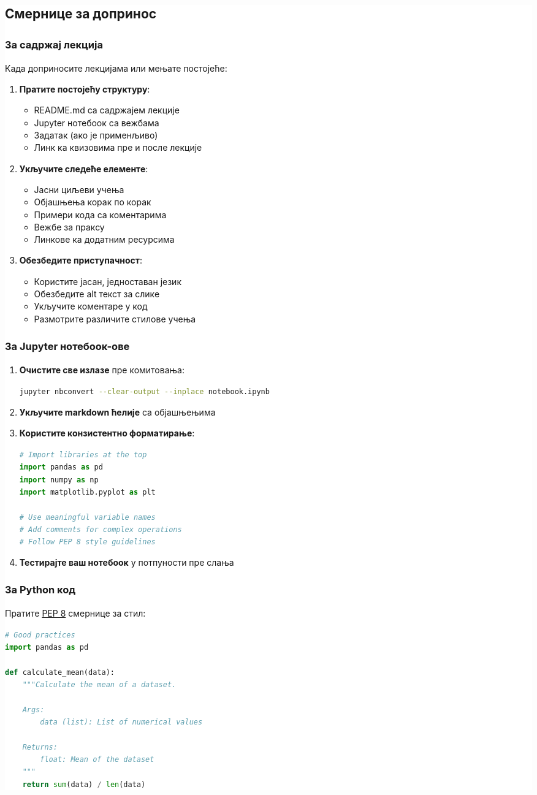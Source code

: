 ## Смернице за допринос

### За садржај лекција

Када доприносите лекцијама или мењате постојеће:

1. **Пратите постојећу структуру**:  
   - README.md са садржајем лекције  
   - Jupyter нотебоок са вежбама  
   - Задатак (ако је применљиво)  
   - Линк ка квизовима пре и после лекције  

2. **Укључите следеће елементе**:  
   - Јасни циљеви учења  
   - Објашњења корак по корак  
   - Примери кода са коментарима  
   - Вежбе за праксу  
   - Линкове ка додатним ресурсима  

3. **Обезбедите приступачност**:  
   - Користите јасан, једноставан језик  
   - Обезбедите alt текст за слике  
   - Укључите коментаре у код  
   - Размотрите различите стилове учења  

### За Jupyter нотебоок-ове

1. **Очистите све излазе** пре комитовања:  
   ```bash
   jupyter nbconvert --clear-output --inplace notebook.ipynb
   ```
  
2. **Укључите markdown ћелије** са објашњењима  

3. **Користите конзистентно форматирање**:  
   ```python
   # Import libraries at the top
   import pandas as pd
   import numpy as np
   import matplotlib.pyplot as plt
   
   # Use meaningful variable names
   # Add comments for complex operations
   # Follow PEP 8 style guidelines
   ```
  
4. **Тестирајте ваш нотебоок** у потпуности пре слања  

### За Python код

Пратите [PEP 8](https://www.python.org/dev/peps/pep-0008/) смернице за стил:

```python
# Good practices
import pandas as pd

def calculate_mean(data):
    """Calculate the mean of a dataset.
    
    Args:
        data (list): List of numerical values
        
    Returns:
        float: Mean of the dataset
    """
    return sum(data) / len(data)
```
  